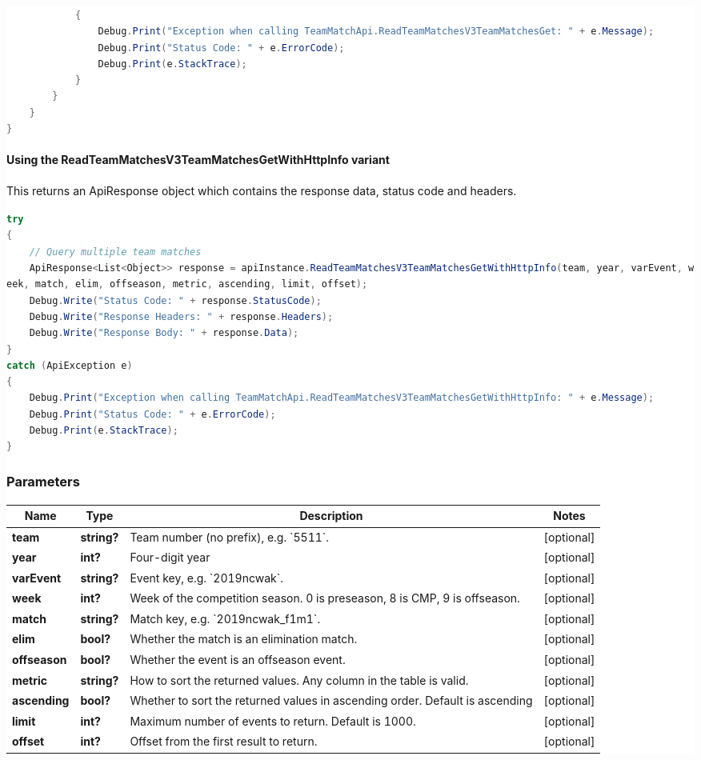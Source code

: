 ```csharp
            {
                Debug.Print("Exception when calling TeamMatchApi.ReadTeamMatchesV3TeamMatchesGet: " + e.Message);
                Debug.Print("Status Code: " + e.ErrorCode);
                Debug.Print(e.StackTrace);
            }
        }
    }
}
```

#### Using the ReadTeamMatchesV3TeamMatchesGetWithHttpInfo variant
This returns an ApiResponse object which contains the response data, status code and headers.

```csharp
try
{
    // Query multiple team matches
    ApiResponse<List<Object>> response = apiInstance.ReadTeamMatchesV3TeamMatchesGetWithHttpInfo(team, year, varEvent, week, match, elim, offseason, metric, ascending, limit, offset);
    Debug.Write("Status Code: " + response.StatusCode);
    Debug.Write("Response Headers: " + response.Headers);
    Debug.Write("Response Body: " + response.Data);
}
catch (ApiException e)
{
    Debug.Print("Exception when calling TeamMatchApi.ReadTeamMatchesV3TeamMatchesGetWithHttpInfo: " + e.Message);
    Debug.Print("Status Code: " + e.ErrorCode);
    Debug.Print(e.StackTrace);
}
```

### Parameters

| Name | Type | Description | Notes |
|------|------|-------------|-------|
| **team** | **string?** | Team number (no prefix), e.g. &#x60;5511&#x60;. | [optional]  |
| **year** | **int?** | Four-digit year | [optional]  |
| **varEvent** | **string?** | Event key, e.g. &#x60;2019ncwak&#x60;. | [optional]  |
| **week** | **int?** | Week of the competition season. 0 is preseason, 8 is CMP, 9 is offseason. | [optional]  |
| **match** | **string?** | Match key, e.g. &#x60;2019ncwak_f1m1&#x60;. | [optional]  |
| **elim** | **bool?** | Whether the match is an elimination match. | [optional]  |
| **offseason** | **bool?** | Whether the event is an offseason event. | [optional]  |
| **metric** | **string?** | How to sort the returned values. Any column in the table is valid. | [optional]  |
| **ascending** | **bool?** | Whether to sort the returned values in ascending order. Default is ascending | [optional]  |
| **limit** | **int?** | Maximum number of events to return. Default is 1000. | [optional]  |
| **offset** | **int?** | Offset from the first result to return. | [optional]  |
